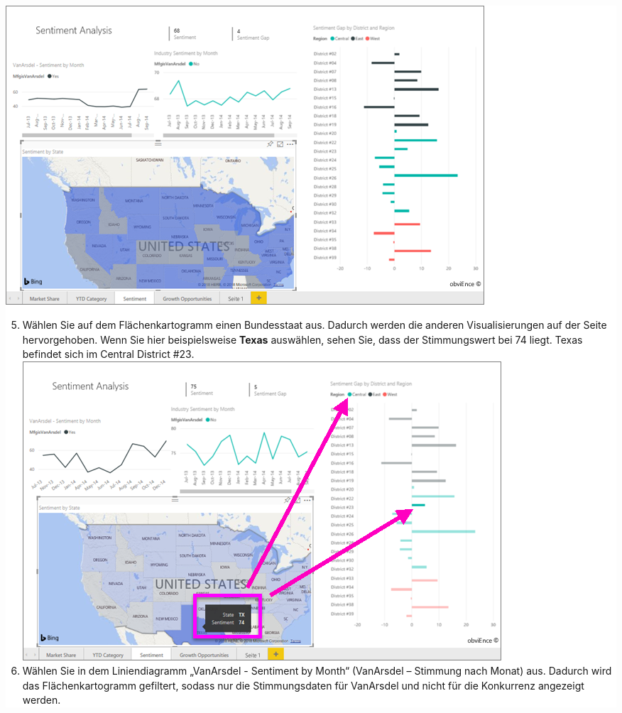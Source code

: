    ![Flächenkartogramm zur Seite „Stimmung“ hinzugefügt](media/power-bi-visualization-filled-maps-choropleths/power-bi-map.png)

5. Wählen Sie auf dem Flächenkartogramm einen Bundesstaat aus.  Dadurch werden die anderen Visualisierungen auf der Seite hervorgehoben. Wenn Sie hier beispielsweise **Texas** auswählen, sehen Sie, dass der Stimmungswert bei 74 liegt. Texas befindet sich im Central District \#23.   
   ![Texas ausgewählt](media/power-bi-visualization-filled-maps-choropleths/power-bi-texas.png)
2. Wählen Sie in dem Liniendiagramm „VanArsdel - Sentiment by Month“ (VanArsdel – Stimmung nach Monat) aus. Dadurch wird das Flächenkartogramm gefiltert, sodass nur die Stimmungsdaten für VanArsdel und nicht für die Konkurrenz angezeigt werden.  